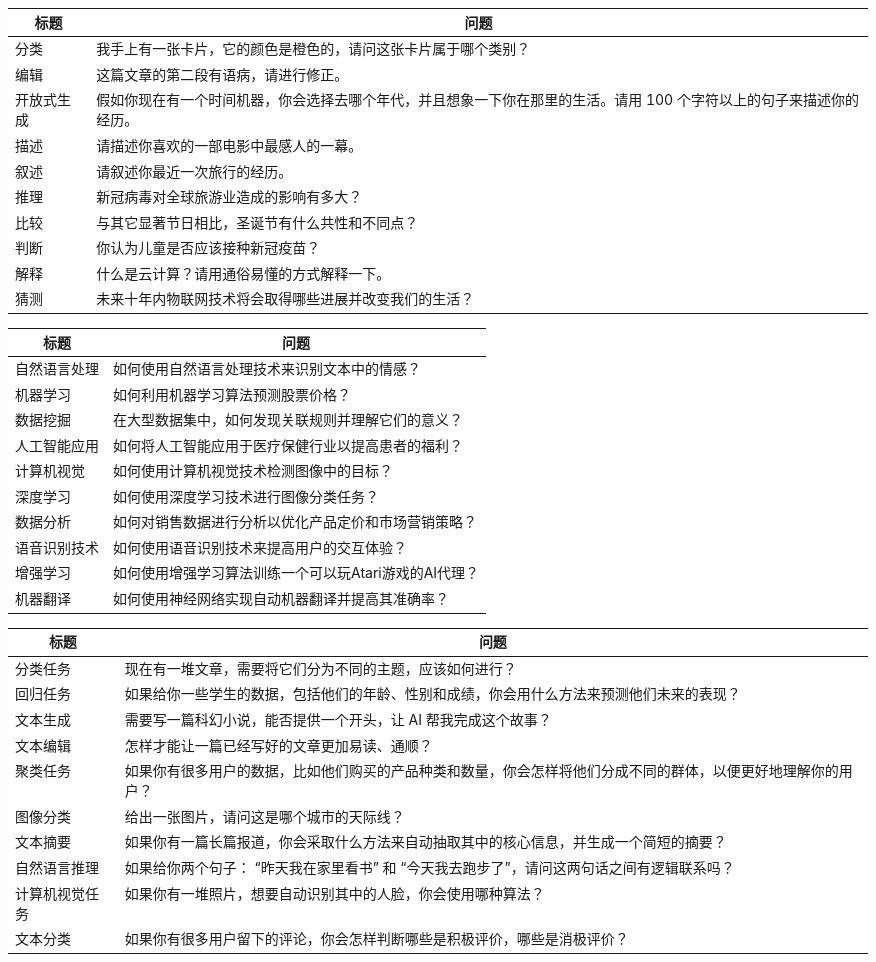 | 标题 | 问题 |
| --- | --- |
| 分类 | 我手上有一张卡片，它的颜色是橙色的，请问这张卡片属于哪个类别？ |
| 编辑 | 这篇文章的第二段有语病，请进行修正。 |
| 开放式生成 | 假如你现在有一个时间机器，你会选择去哪个年代，并且想象一下你在那里的生活。请用 100 个字符以上的句子来描述你的经历。|
| 描述 | 请描述你喜欢的一部电影中最感人的一幕。 |
| 叙述 | 请叙述你最近一次旅行的经历。 |
| 推理 | 新冠病毒对全球旅游业造成的影响有多大？ |
| 比较 | 与其它显著节日相比，圣诞节有什么共性和不同点？ |
| 判断 | 你认为儿童是否应该接种新冠疫苗？ |
| 解释 | 什么是云计算？请用通俗易懂的方式解释一下。|
| 猜测 | 未来十年内物联网技术将会取得哪些进展并改变我们的生活？|

| 标题                | 问题                                                                                                                                      |
|---------------------|-------------------------------------------------------------------------------------------------------------------------------------------|
| 自然语言处理       | 如何使用自然语言处理技术来识别文本中的情感？                                                                                            |
| 机器学习           | 如何利用机器学习算法预测股票价格？                                                                                                    |
| 数据挖掘           | 在大型数据集中，如何发现关联规则并理解它们的意义？                                                                                    |
| 人工智能应用       | 如何将人工智能应用于医疗保健行业以提高患者的福利？                                                                                    |
| 计算机视觉         | 如何使用计算机视觉技术检测图像中的目标？                                                                                                |
| 深度学习           | 如何使用深度学习技术进行图像分类任务？                                                                                                |
| 数据分析           | 如何对销售数据进行分析以优化产品定价和市场营销策略？                                                                                  |
| 语音识别技术       | 如何使用语音识别技术来提高用户的交互体验？                                                                                              |
| 增强学习           | 如何使用增强学习算法训练一个可以玩Atari游戏的AI代理？                                                                                   |
| 机器翻译           | 如何使用神经网络实现自动机器翻译并提高其准确率？                                                                                        |

| 标题                                            | 问题                                                                                                                   |
|-------------------------------------------------|------------------------------------------------------------------------------------------------------------------------|
| 分类任务 | 现在有一堆文章，需要将它们分为不同的主题，应该如何进行？                                                                                                                   |
| 回归任务 | 如果给你一些学生的数据，包括他们的年龄、性别和成绩，你会用什么方法来预测他们未来的表现？                                                                                             |
| 文本生成 | 需要写一篇科幻小说，能否提供一个开头，让 AI 帮我完成这个故事？                                                                                                                  |
| 文本编辑 | 怎样才能让一篇已经写好的文章更加易读、通顺？                                                                                                                                            |
| 聚类任务 | 如果你有很多用户的数据，比如他们购买的产品种类和数量，你会怎样将他们分成不同的群体，以便更好地理解你的用户？                                                                           |
| 图像分类 | 给出一张图片，请问这是哪个城市的天际线？                                                                                                                                                |
| 文本摘要 | 如果你有一篇长篇报道，你会采取什么方法来自动抽取其中的核心信息，并生成一个简短的摘要？                                                                                              |
| 自然语言推理 | 如果给你两个句子： “昨天我在家里看书” 和 “今天我去跑步了”，请问这两句话之间有逻辑联系吗？                                                                                         |
| 计算机视觉任务 | 如果你有一堆照片，想要自动识别其中的人脸，你会使用哪种算法？                                                                                                                        |
| 文本分类 | 如果你有很多用户留下的评论，你会怎样判断哪些是积极评价，哪些是消极评价？                                                                                                                |
